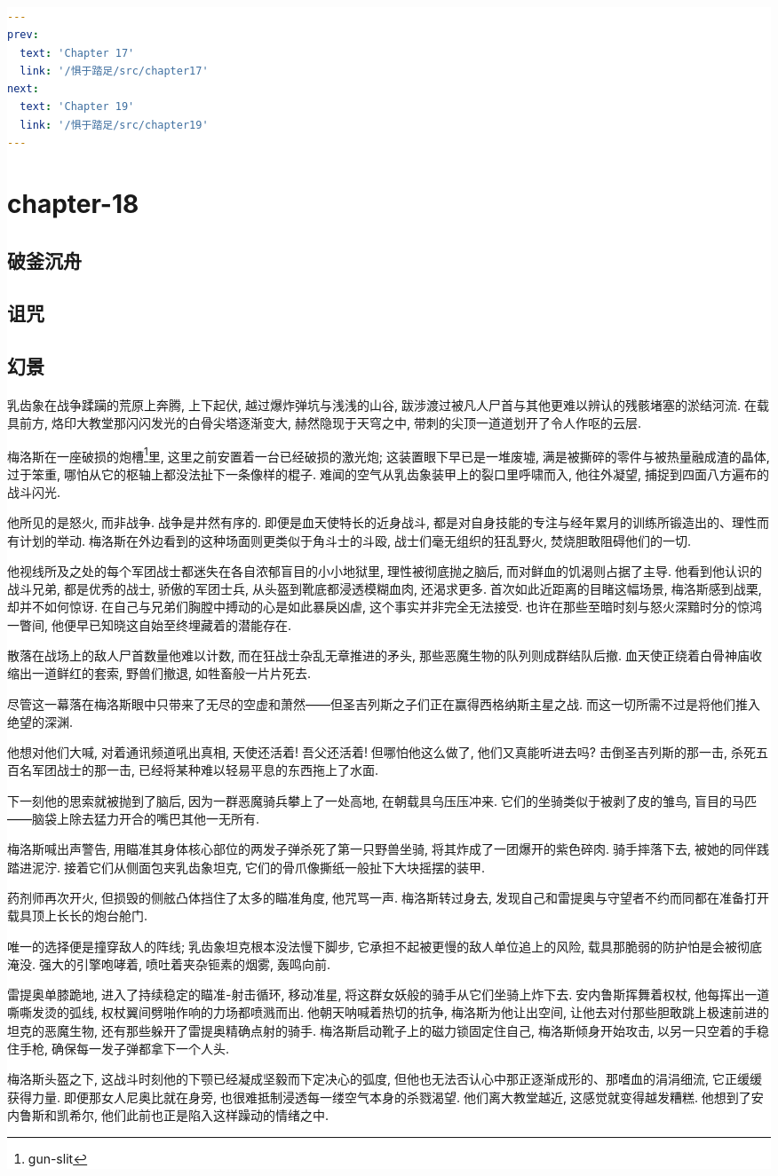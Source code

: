 ```yaml
---
prev:
  text: 'Chapter 17'
  link: '/惧于踏足/src/chapter17'
next:
  text: 'Chapter 19'
  link: '/惧于踏足/src/chapter19'
---
```


# chapter-18

## 破釜沉舟

## 诅咒

## 幻景

乳齿象在战争蹂躏的荒原上奔腾, 上下起伏, 越过爆炸弹坑与浅浅的山谷, 跋涉渡过被凡人尸首与其他更难以辨认的残骸堵塞的淤结河流. 在载具前方, 烙印大教堂那闪闪发光的白骨尖塔逐渐变大, 赫然隐现于天穹之中, 带刺的尖顶一道道划开了令人作呕的云层.

梅洛斯在一座破损的炮槽[^1]里, 这里之前安置着一台已经破损的激光炮; 这装置眼下早已是一堆废墟, 满是被撕碎的零件与被热量融成渣的晶体, 过于笨重, 哪怕从它的枢轴上都没法扯下一条像样的棍子. 难闻的空气从乳齿象装甲上的裂口里呼啸而入, 他往外凝望, 捕捉到四面八方遍布的战斗闪光.

他所见的是怒火, 而非战争. 战争是井然有序的. 即便是血天使特长的近身战斗, 都是对自身技能的专注与经年累月的训练所锻造出的、理性而有计划的举动. 梅洛斯在外边看到的这种场面则更类似于角斗士的斗殴, 战士们毫无组织的狂乱野火, 焚烧胆敢阻碍他们的一切.

他视线所及之处的每个军团战士都迷失在各自浓郁盲目的小小地狱里, 理性被彻底抛之脑后, 而对鲜血的饥渴则占据了主导. 他看到他认识的战斗兄弟, 都是优秀的战士, 骄傲的军团士兵, 从头盔到靴底都浸透模糊血肉, 还渴求更多. 首次如此近距离的目睹这幅场景, 梅洛斯感到战栗, 却并不如何惊讶. 在自己与兄弟们胸膛中搏动的心是如此暴戾凶虐, 这个事实并非完全无法接受. 也许在那些至暗时刻与怒火深黯时分的惊鸿一瞥间, 他便早已知晓这自始至终埋藏着的潜能存在.

散落在战场上的敌人尸首数量他难以计数, 而在狂战士杂乱无章推进的矛头, 那些恶魔生物的队列则成群结队后撤. 血天使正绕着白骨神庙收缩出一道鲜红的套索, 野兽们撤退, 如牲畜般一片片死去.

尽管这一幕落在梅洛斯眼中只带来了无尽的空虚和萧然——但圣吉列斯之子们正在赢得西格纳斯主星之战. 而这一切所需不过是将他们推入绝望的深渊.

他想对他们大喊, 对着通讯频道吼出真相, 天使还活着! 吾父还活着! 但哪怕他这么做了, 他们又真能听进去吗? 击倒圣吉列斯的那一击, 杀死五百名军团战士的那一击, 已经将某种难以轻易平息的东西拖上了水面.

下一刻他的思索就被抛到了脑后, 因为一群恶魔骑兵攀上了一处高地, 在朝载具乌压压冲来. 它们的坐骑类似于被剥了皮的雏鸟, 盲目的马匹——脑袋上除去猛力开合的嘴巴其他一无所有.

梅洛斯喊出声警告, 用瞄准其身体核心部位的两发子弹杀死了第一只野兽坐骑, 将其炸成了一团爆开的紫色碎肉. 骑手摔落下去, 被她的同伴践踏进泥泞. 接着它们从侧面包夹乳齿象坦克, 它们的骨爪像撕纸一般扯下大块摇摆的装甲.

药剂师再次开火, 但损毁的侧舷凸体挡住了太多的瞄准角度, 他咒骂一声. 梅洛斯转过身去, 发现自己和雷提奥与守望者不约而同都在准备打开载具顶上长长的炮台舱门.

唯一的选择便是撞穿敌人的阵线; 乳齿象坦克根本没法慢下脚步, 它承担不起被更慢的敌人单位追上的风险, 载具那脆弱的防护怕是会被彻底淹没. 强大的引擎咆哮着, 喷吐着夹杂钷素的烟雾, 轰鸣向前.

雷提奥单膝跪地, 进入了持续稳定的瞄准-射击循环, 移动准星, 将这群女妖般的骑手从它们坐骑上炸下去. 安内鲁斯挥舞着权杖, 他每挥出一道嘶嘶发烫的弧线, 权杖翼间劈啪作响的力场都喷溅而出. 他朝天呐喊着热切的抗争, 梅洛斯为他让出空间, 让他去对付那些胆敢跳上极速前进的坦克的恶魔生物, 还有那些躲开了雷提奥精确点射的骑手. 梅洛斯启动靴子上的磁力锁固定住自己, 梅洛斯倾身开始攻击, 以另一只空着的手稳住手枪, 确保每一发子弹都拿下一个人头.

梅洛斯头盔之下, 这战斗时刻他的下颚已经凝成坚毅而下定决心的弧度, 但他也无法否认心中那正逐渐成形的、那嗜血的涓涓细流, 它正缓缓获得力量. 即便那女人尼奥比就在身旁, 也很难抵制浸透每一缕空气本身的杀戮渴望. 他们离大教堂越近, 这感觉就变得越发糟糕. 他想到了安内鲁斯和凯希尔, 他们此前也正是陷入这样躁动的情绪之中.


[^1-1]: Gal Vorbak: 感谢梅梅和机仆! 这词就是科尔基斯语的受祝之子, 为方便理解也不音译了
[^1-2]: The "legionaries" die hard: 感谢好兄弟一壶的帮助, 这里一些双关了, 也想不出什么比"顽强" 更好的说法, 就先这样
[^1-3]: That was the last-ditch plan: 也感谢一壶的帮助, 这里用"万不得已下的最后手段" 可能解读得有些复杂了, 但确实是没想到更合适的词语……玉石俱焚之类的感觉过了, 然后万不得已也没法单独用……
[^1-4]: bring his army into the schism: 这里schism如果直接理解好像可以理解为让军团本身分裂, 但考虑到前后文, 感觉更像是将军团腐化加入荷鲁斯叛乱的战帅阵营的意思, 然后还希望保留原本"宗教战争" 那种意味, 所以换用了圣战这个词; 可能理解有误, 不管怎么说先标注下
[^1-5]: cloister: 这词查了下既能是修道院也能是回廊, 后面也出现了好几处, 我都是根据前后文意思分情况理解的, 没有都译为修道院. 这个问题应该不大, 不过还是补充说明一下
[^1-6]: He saw it and he knew it did happen, would happen, will happen, could happen.这句是最纠结的一句了, 原本想找高级点的词但根本凑不出四个对仗工整的……只能用最傻瓜的译法了, 甚至也许大概还有理解错[^1-]这段如果有什么更好的建议也务必指点一下
[^1-7]: Imperial Palace's crystal arboria: 勇者斗恶龙! 这块是真的没找到战锤里面arboria是代表皇宫什么区块了, 完全搞不清楚只能先当他是某个城什么的……
[^1-8]: 这里我本来也以为应该是第二帝国时候的景象, 但原文确实用的是 The Angel and a cluster of his brothers, a cluster感觉并不像只有其他两个兄弟, 所以也是直接用了"群"来形容
[^1-9]: 这里还发现以前翻错乐, 这里是grav-litter, 这个grav很难说是grave还是gravity, 还是说故意的, 两者意思皆有; 反正我就直接把两个意思都写上了……而litter的话历史用法有"a covered and curtained couch provided with shafts and used for carrying a single passenger", 大概是样子见下图↓……对不起我真的不是破坏气氛!! 这里原本很虐的, 我只是想不出确切的对应名词, 想放张图有画面感一点!!
[^1]: gun-slit
[^3]: coxcomb
[^4]: pict-tablet
[^5]: flashes
[^6]: Fasadian Infantry